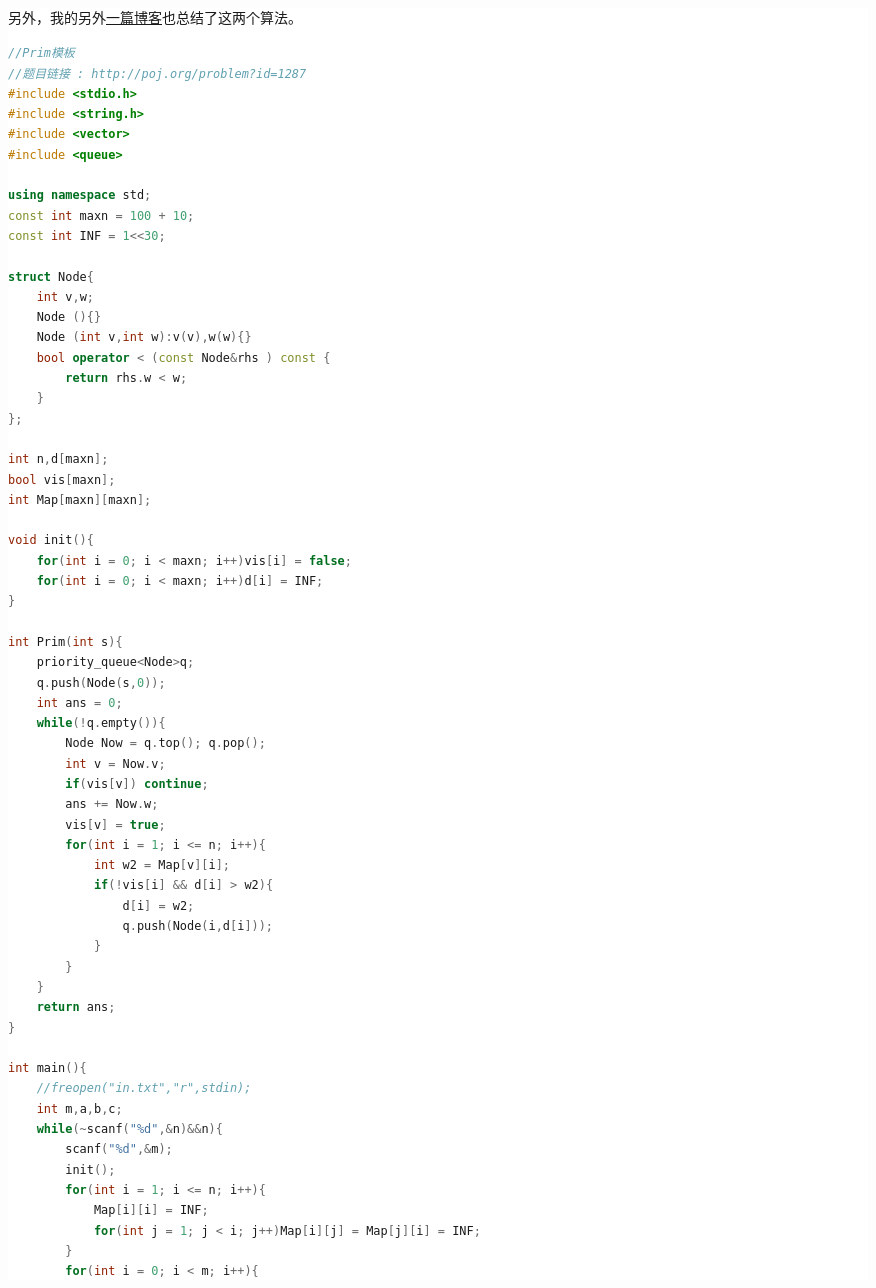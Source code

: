 另外，我的另外[一篇博客](https://blog.csdn.net/zxzxzx0119/article/details/81540155)也总结了这两个算法。


```cpp
//Prim模板
//题目链接 : http://poj.org/problem?id=1287
#include <stdio.h>
#include <string.h>
#include <vector>
#include <queue>

using namespace std;
const int maxn = 100 + 10;
const int INF = 1<<30;

struct Node{
    int v,w;
    Node (){}
    Node (int v,int w):v(v),w(w){}
    bool operator < (const Node&rhs ) const {
        return rhs.w < w;
    }
};

int n,d[maxn];
bool vis[maxn];
int Map[maxn][maxn];

void init(){
    for(int i = 0; i < maxn; i++)vis[i] = false;
    for(int i = 0; i < maxn; i++)d[i] = INF;
}

int Prim(int s){
    priority_queue<Node>q;
    q.push(Node(s,0));
    int ans = 0;
    while(!q.empty()){
        Node Now = q.top(); q.pop();
        int v = Now.v;
        if(vis[v]) continue;
        ans += Now.w;
        vis[v] = true;
        for(int i = 1; i <= n; i++){
            int w2 = Map[v][i];
            if(!vis[i] && d[i] > w2){
                d[i] = w2;
                q.push(Node(i,d[i]));
            }
        }
    }
    return ans;
}

int main(){
    //freopen("in.txt","r",stdin);
    int m,a,b,c;
    while(~scanf("%d",&n)&&n){
        scanf("%d",&m);
        init();
        for(int i = 1; i <= n; i++){
            Map[i][i] = INF;
            for(int j = 1; j < i; j++)Map[i][j] = Map[j][i] = INF;
        }
        for(int i = 0; i < m; i++){
```